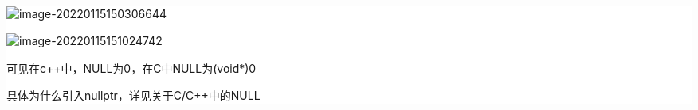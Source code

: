 ![image-20220115150306644](C:\Users\Admin\AppData\Roaming\Typora\typora-user-images\image-20220115150306644.png)

![image-20220115151024742](C:\Users\Admin\AppData\Roaming\Typora\typora-user-images\image-20220115151024742.png)

可见在c++中，NULL为0，在C中NULL为(void*)0

具体为什么引入nullptr，详见[关于C/C++中的NULL](https://www.cnblogs.com/yutongqing/p/6508327.html)

